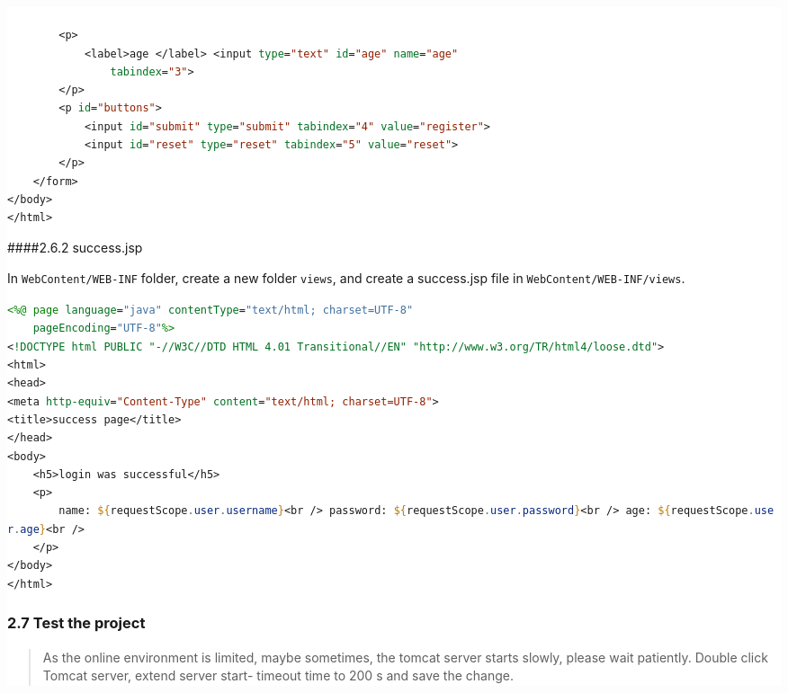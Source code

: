 ```jsp

        <p>
            <label>age </label> <input type="text" id="age" name="age"
                tabindex="3">
        </p>
        <p id="buttons">
            <input id="submit" type="submit" tabindex="4" value="register">
            <input id="reset" type="reset" tabindex="5" value="reset">
        </p>
    </form>
</body>
</html>
```

####2.6.2 success.jsp

In `WebContent/WEB-INF` folder, create a new folder `views`, and create a success.jsp file in `WebContent/WEB-INF/views`.

```jsp
<%@ page language="java" contentType="text/html; charset=UTF-8"
    pageEncoding="UTF-8"%>
<!DOCTYPE html PUBLIC "-//W3C//DTD HTML 4.01 Transitional//EN" "http://www.w3.org/TR/html4/loose.dtd">
<html>
<head>
<meta http-equiv="Content-Type" content="text/html; charset=UTF-8">
<title>success page</title>
</head>
<body>
    <h5>login was successful</h5>
    <p>
        name: ${requestScope.user.username}<br /> password: ${requestScope.user.password}<br /> age: ${requestScope.user.age}<br />
    </p>
</body>
</html>
```

### 2.7 Test the project

> As the online environment is limited, maybe sometimes, the tomcat server starts slowly, please wait patiently. Double click Tomcat server, extend server start- timeout time to 200 s and save the change.
